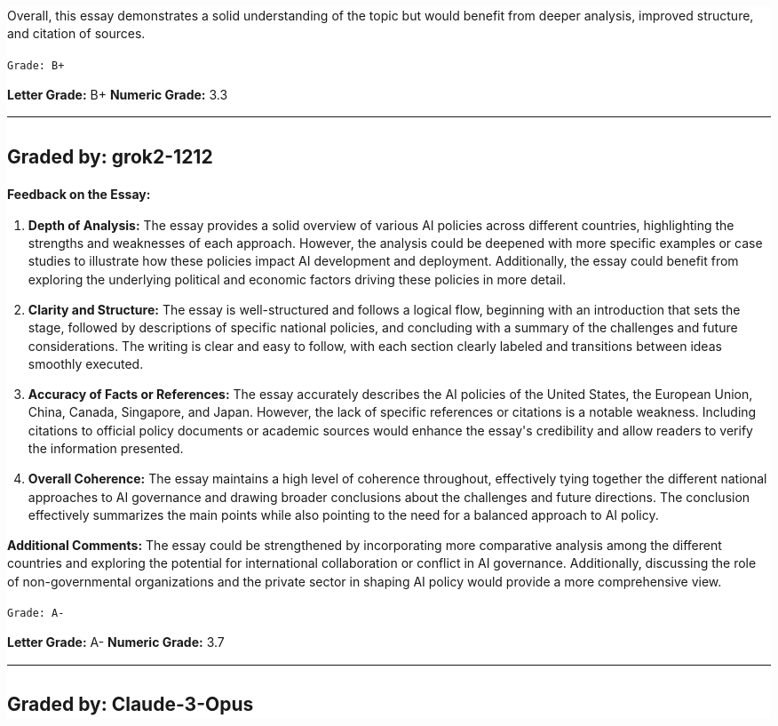 Overall, this essay demonstrates a solid understanding of the topic but would benefit from deeper analysis, improved structure, and citation of sources. 

```
Grade: B+
```

**Letter Grade:** B+
**Numeric Grade:** 3.3

---

## Graded by: grok2-1212

**Feedback on the Essay:**

1) **Depth of Analysis:**
The essay provides a solid overview of various AI policies across different countries, highlighting the strengths and weaknesses of each approach. However, the analysis could be deepened with more specific examples or case studies to illustrate how these policies impact AI development and deployment. Additionally, the essay could benefit from exploring the underlying political and economic factors driving these policies in more detail.

2) **Clarity and Structure:**
The essay is well-structured and follows a logical flow, beginning with an introduction that sets the stage, followed by descriptions of specific national policies, and concluding with a summary of the challenges and future considerations. The writing is clear and easy to follow, with each section clearly labeled and transitions between ideas smoothly executed.

3) **Accuracy of Facts or References:**
The essay accurately describes the AI policies of the United States, the European Union, China, Canada, Singapore, and Japan. However, the lack of specific references or citations is a notable weakness. Including citations to official policy documents or academic sources would enhance the essay's credibility and allow readers to verify the information presented.

4) **Overall Coherence:**
The essay maintains a high level of coherence throughout, effectively tying together the different national approaches to AI governance and drawing broader conclusions about the challenges and future directions. The conclusion effectively summarizes the main points while also pointing to the need for a balanced approach to AI policy.

**Additional Comments:**
The essay could be strengthened by incorporating more comparative analysis among the different countries and exploring the potential for international collaboration or conflict in AI governance. Additionally, discussing the role of non-governmental organizations and the private sector in shaping AI policy would provide a more comprehensive view.

```
Grade: A-
```

**Letter Grade:** A-
**Numeric Grade:** 3.7

---

## Graded by: Claude-3-Opus
